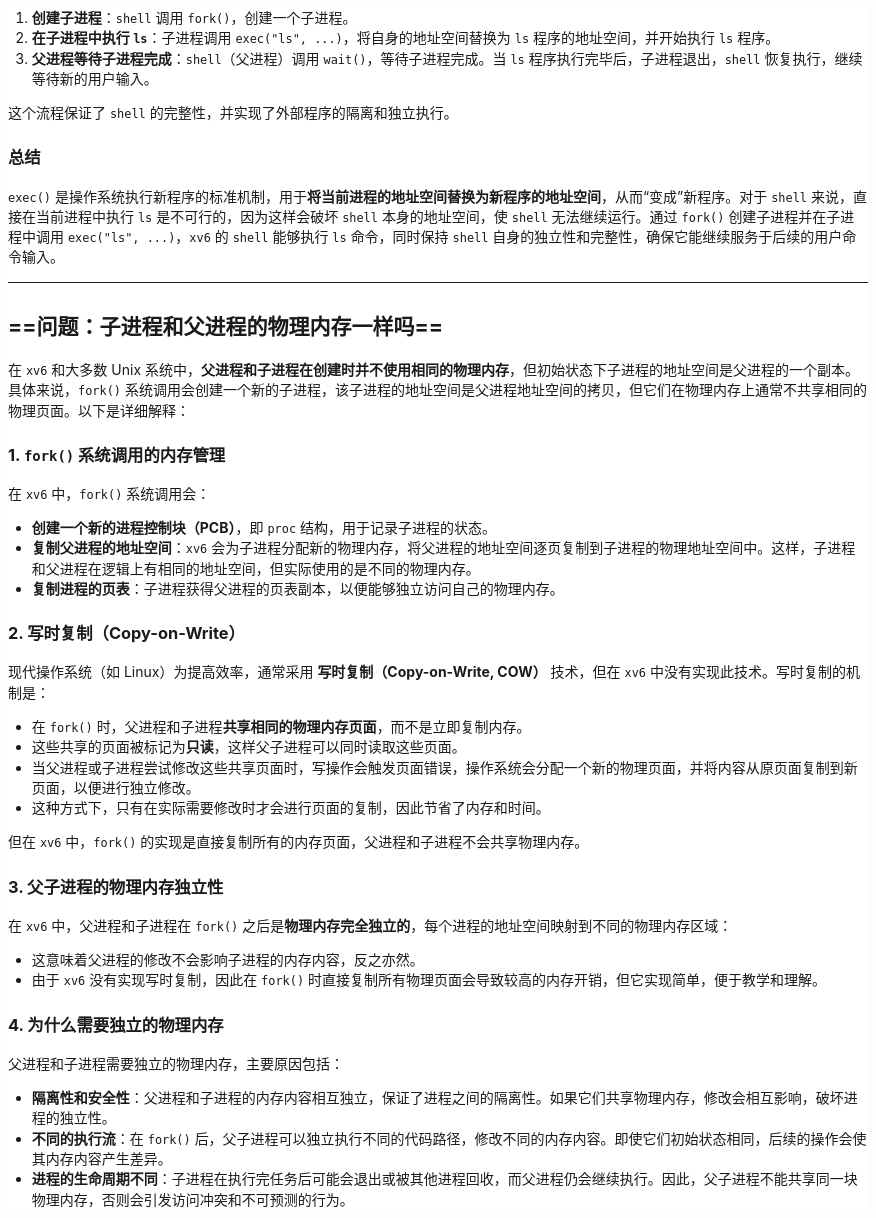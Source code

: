 1. **创建子进程**：`shell` 调用 `fork()`，创建一个子进程。
2. **在子进程中执行 `ls`**：子进程调用 `exec("ls", ...)`，将自身的地址空间替换为 `ls` 程序的地址空间，并开始执行 `ls` 程序。
3. **父进程等待子进程完成**：`shell`（父进程）调用 `wait()`，等待子进程完成。当 `ls` 程序执行完毕后，子进程退出，`shell` 恢复执行，继续等待新的用户输入。

这个流程保证了 `shell` 的完整性，并实现了外部程序的隔离和独立执行。

### 总结

`exec()` 是操作系统执行新程序的标准机制，用于**将当前进程的地址空间替换为新程序的地址空间**，从而“变成”新程序。对于 `shell` 来说，直接在当前进程中执行 `ls` 是不可行的，因为这样会破坏 `shell` 本身的地址空间，使 `shell` 无法继续运行。通过 `fork()` 创建子进程并在子进程中调用 `exec("ls", ...)`，`xv6` 的 `shell` 能够执行 `ls` 命令，同时保持 `shell` 自身的独立性和完整性，确保它能继续服务于后续的用户命令输入。

------



## ==问题：子进程和父进程的物理内存一样吗==

在 `xv6` 和大多数 Unix 系统中，**父进程和子进程在创建时并不使用相同的物理内存**，但初始状态下子进程的地址空间是父进程的一个副本。具体来说，`fork()` 系统调用会创建一个新的子进程，该子进程的地址空间是父进程地址空间的拷贝，但它们在物理内存上通常不共享相同的物理页面。以下是详细解释：

### 1. `fork()` 系统调用的内存管理

在 `xv6` 中，`fork()` 系统调用会：

- **创建一个新的进程控制块（PCB）**，即 `proc` 结构，用于记录子进程的状态。
- **复制父进程的地址空间**：`xv6` 会为子进程分配新的物理内存，将父进程的地址空间逐页复制到子进程的物理地址空间中。这样，子进程和父进程在逻辑上有相同的地址空间，但实际使用的是不同的物理内存。
- **复制进程的页表**：子进程获得父进程的页表副本，以便能够独立访问自己的物理内存。

### 2. 写时复制（Copy-on-Write）

现代操作系统（如 Linux）为提高效率，通常采用 **写时复制（Copy-on-Write, COW）** 技术，但在 `xv6` 中没有实现此技术。写时复制的机制是：

- 在 `fork()` 时，父进程和子进程**共享相同的物理内存页面**，而不是立即复制内存。
- 这些共享的页面被标记为**只读**，这样父子进程可以同时读取这些页面。
- 当父进程或子进程尝试修改这些共享页面时，写操作会触发页面错误，操作系统会分配一个新的物理页面，并将内容从原页面复制到新页面，以便进行独立修改。
- 这种方式下，只有在实际需要修改时才会进行页面的复制，因此节省了内存和时间。

但在 `xv6` 中，`fork()` 的实现是直接复制所有的内存页面，父进程和子进程不会共享物理内存。

### 3. 父子进程的物理内存独立性

在 `xv6` 中，父进程和子进程在 `fork()` 之后是**物理内存完全独立的**，每个进程的地址空间映射到不同的物理内存区域：

- 这意味着父进程的修改不会影响子进程的内存内容，反之亦然。
- 由于 `xv6` 没有实现写时复制，因此在 `fork()` 时直接复制所有物理页面会导致较高的内存开销，但它实现简单，便于教学和理解。

### 4. 为什么需要独立的物理内存

父进程和子进程需要独立的物理内存，主要原因包括：

- **隔离性和安全性**：父进程和子进程的内存内容相互独立，保证了进程之间的隔离性。如果它们共享物理内存，修改会相互影响，破坏进程的独立性。
- **不同的执行流**：在 `fork()` 后，父子进程可以独立执行不同的代码路径，修改不同的内存内容。即使它们初始状态相同，后续的操作会使其内存内容产生差异。
- **进程的生命周期不同**：子进程在执行完任务后可能会退出或被其他进程回收，而父进程仍会继续执行。因此，父子进程不能共享同一块物理内存，否则会引发访问冲突和不可预测的行为。
